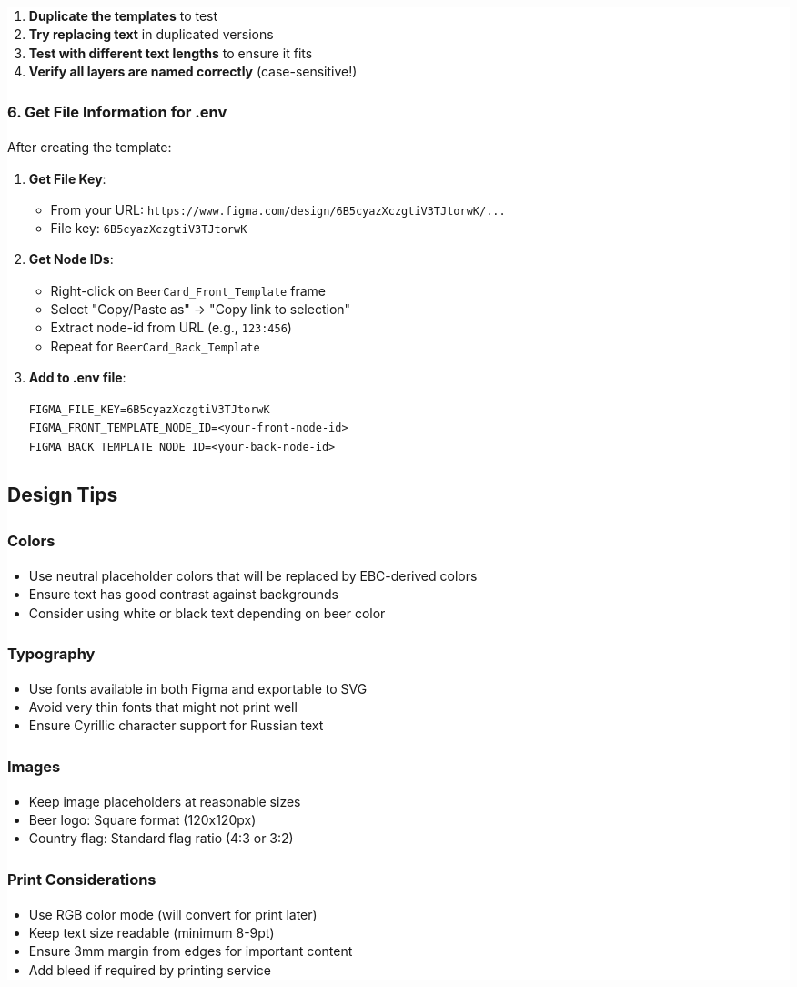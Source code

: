 1. **Duplicate the templates** to test
2. **Try replacing text** in duplicated versions
3. **Test with different text lengths** to ensure it fits
4. **Verify all layers are named correctly** (case-sensitive!)

### 6. Get File Information for .env

After creating the template:

1. **Get File Key**:

   - From your URL: `https://www.figma.com/design/6B5cyazXczgtiV3TJtorwK/...`
   - File key: `6B5cyazXczgtiV3TJtorwK`

2. **Get Node IDs**:

   - Right-click on `BeerCard_Front_Template` frame
   - Select "Copy/Paste as" → "Copy link to selection"
   - Extract node-id from URL (e.g., `123:456`)
   - Repeat for `BeerCard_Back_Template`

3. **Add to .env file**:
   ```
   FIGMA_FILE_KEY=6B5cyazXczgtiV3TJtorwK
   FIGMA_FRONT_TEMPLATE_NODE_ID=<your-front-node-id>
   FIGMA_BACK_TEMPLATE_NODE_ID=<your-back-node-id>
   ```

## Design Tips

### Colors

- Use neutral placeholder colors that will be replaced by EBC-derived colors
- Ensure text has good contrast against backgrounds
- Consider using white or black text depending on beer color

### Typography

- Use fonts available in both Figma and exportable to SVG
- Avoid very thin fonts that might not print well
- Ensure Cyrillic character support for Russian text

### Images

- Keep image placeholders at reasonable sizes
- Beer logo: Square format (120x120px)
- Country flag: Standard flag ratio (4:3 or 3:2)

### Print Considerations

- Use RGB color mode (will convert for print later)
- Keep text size readable (minimum 8-9pt)
- Ensure 3mm margin from edges for important content
- Add bleed if required by printing service
